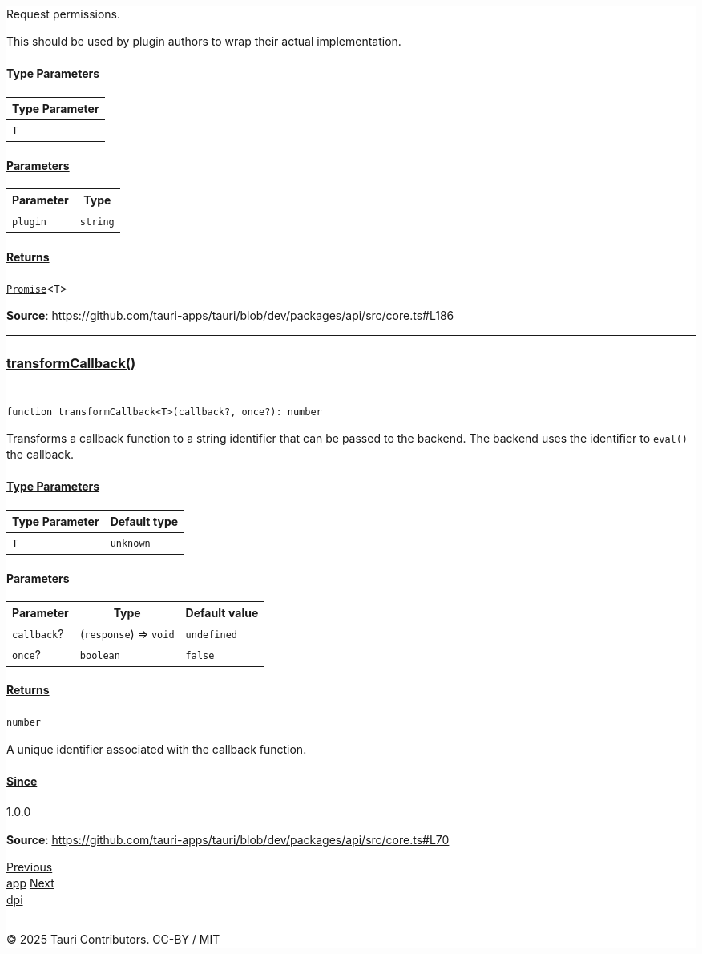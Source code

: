 Request permissions.

This should be used by plugin authors to wrap their actual implementation.

#### [Type Parameters](#type-parameters-4)

| Type Parameter |
| --- |
| `T` |

#### [Parameters](#parameters-8)

| Parameter | Type |
| --- | --- |
| `plugin` | `string` |

#### [Returns](#returns-16)

[`Promise`](https://developer.mozilla.org/docs/Web/JavaScript/Reference/Global_Objects/Promise)<`T`>

**Source**: <https://github.com/tauri-apps/tauri/blob/dev/packages/api/src/core.ts#L186>

---

### [transformCallback()](#transformcallback)

```

function transformCallback<T>(callback?, once?): number

```

Transforms a callback function to a string identifier that can be passed to the backend.
The backend uses the identifier to `eval()` the callback.

#### [Type Parameters](#type-parameters-5)

| Type Parameter | Default type |
| --- | --- |
| `T` | `unknown` |

#### [Parameters](#parameters-9)

| Parameter | Type | Default value |
| --- | --- | --- |
| `callback`? | (`response`) => `void` | `undefined` |
| `once`? | `boolean` | `false` |

#### [Returns](#returns-17)

`number`

A unique identifier associated with the callback function.

#### [Since](#since-5)

1.0.0

**Source**: <https://github.com/tauri-apps/tauri/blob/dev/packages/api/src/core.ts#L70>

[Previous   
 app](namespaceapp.md)   [Next   
 dpi](namespacedpi.md)

 

---

© 2025 Tauri Contributors. CC-BY / MIT